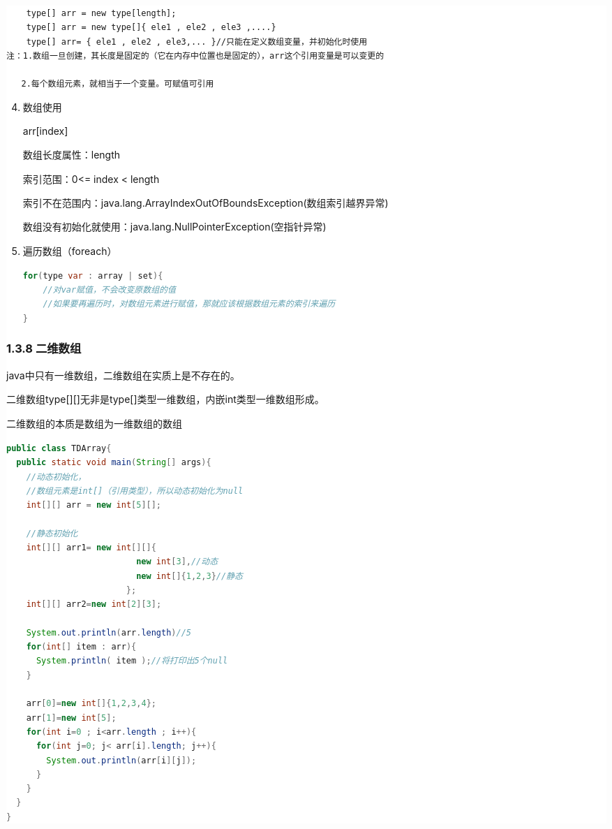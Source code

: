         type[] arr = new type[length];
        type[] arr = new type[]{ ele1 , ele2 , ele3 ,....} 
        type[] arr= { ele1 , ele2 , ele3,... }//只能在定义数组变量，并初始化时使用
    注：1.数组一旦创建，其长度是固定的（它在内存中位置也是固定的），arr这个引用变量是可以变更的

    ​	2.每个数组元素，就相当于一个变量。可赋值可引用

4. 数组使用

    arr[index]

    数组长度属性：length

    索引范围：0<= index < length

    索引不在范围内：java.lang.ArrayIndexOutOfBoundsException(数组索引越界异常)

    数组没有初始化就使用：java.lang.NullPointerException(空指针异常)

5. 遍历数组（foreach）

    ```java
    for(type var : array | set){
        //对var赋值，不会改变原数组的值
        //如果要再遍历时，对数组元素进行赋值，那就应该根据数组元素的索引来遍历
    }
    ```
### 1.3.8 二维数组

java中只有一维数组，二维数组在实质上是不存在的。

二维数组type\[][]无非是type[]类型一维数组，内嵌int类型一维数组形成。

二维数组的本质是数组为一维数组的数组

```java
public class TDArray{
  public static void main(String[] args){
    //动态初始化，
    //数组元素是int[]（引用类型），所以动态初始化为null
    int[][] arr = new int[5][];
    
    //静态初始化
    int[][] arr1= new int[][]{
                          new int[3],//动态
                          new int[]{1,2,3}//静态
                        };
    int[][] arr2=new int[2][3];

    System.out.println(arr.length)//5
    for(int[] item : arr){
      System.println( item );//将打印出5个null
    }
    
    arr[0]=new int[]{1,2,3,4};
    arr[1]=new int[5];
    for(int i=0 ; i<arr.length ; i++){
      for(int j=0; j< arr[i].length; j++){
        System.out.println(arr[i][j]);
      }
    }
  }
}
```
